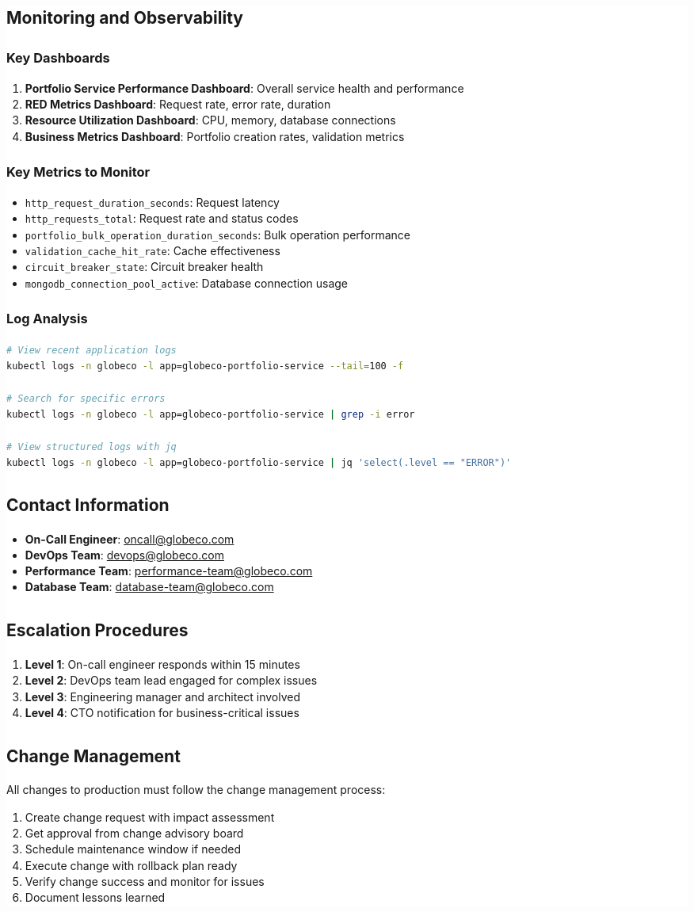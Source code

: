 ## Monitoring and Observability

### Key Dashboards

1. **Portfolio Service Performance Dashboard**: Overall service health and performance
2. **RED Metrics Dashboard**: Request rate, error rate, duration
3. **Resource Utilization Dashboard**: CPU, memory, database connections
4. **Business Metrics Dashboard**: Portfolio creation rates, validation metrics

### Key Metrics to Monitor

- `http_request_duration_seconds`: Request latency
- `http_requests_total`: Request rate and status codes
- `portfolio_bulk_operation_duration_seconds`: Bulk operation performance
- `validation_cache_hit_rate`: Cache effectiveness
- `circuit_breaker_state`: Circuit breaker health
- `mongodb_connection_pool_active`: Database connection usage

### Log Analysis

```bash
# View recent application logs
kubectl logs -n globeco -l app=globeco-portfolio-service --tail=100 -f

# Search for specific errors
kubectl logs -n globeco -l app=globeco-portfolio-service | grep -i error

# View structured logs with jq
kubectl logs -n globeco -l app=globeco-portfolio-service | jq 'select(.level == "ERROR")'
```

## Contact Information

- **On-Call Engineer**: oncall@globeco.com
- **DevOps Team**: devops@globeco.com
- **Performance Team**: performance-team@globeco.com
- **Database Team**: database-team@globeco.com

## Escalation Procedures

1. **Level 1**: On-call engineer responds within 15 minutes
2. **Level 2**: DevOps team lead engaged for complex issues
3. **Level 3**: Engineering manager and architect involved
4. **Level 4**: CTO notification for business-critical issues

## Change Management

All changes to production must follow the change management process:

1. Create change request with impact assessment
2. Get approval from change advisory board
3. Schedule maintenance window if needed
4. Execute change with rollback plan ready
5. Verify change success and monitor for issues
6. Document lessons learned
